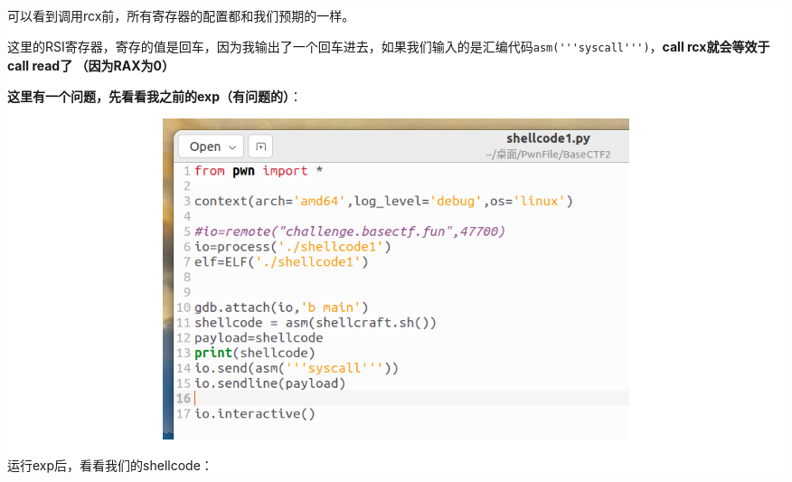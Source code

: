 可以看到调用rcx前，所有寄存器的配置都和我们预期的一样。

这里的RSI寄存器，寄存的值是回车，因为我输出了一个回车进去，如果我们输入的是汇编代码`asm('''syscall''')`，**call rcx就会等效于call read了 （因为RAX为0）**

**这里有一个问题，先看看我之前的exp（有问题的）**：

<div align=center><img src="../images/2024/09/03/BaseCTF2_Pwn/pwn24.png" alt="pwn" border="0" width="60%" height="80%"></div>

运行exp后，看看我们的shellcode：
